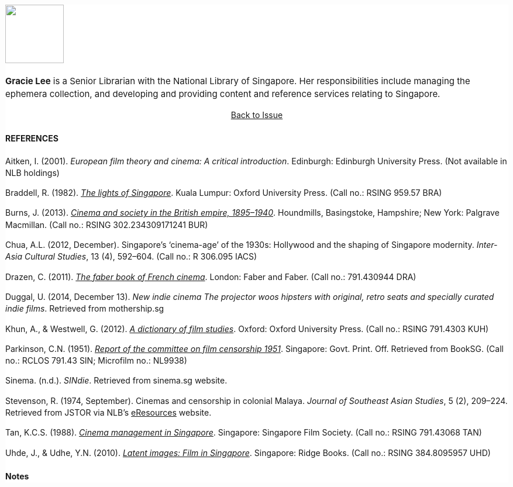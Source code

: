 <img style="width:100px;height:100px;margin-bottom:-30px;" src="/images/vol-11-issue-1/cultureoncelluloid/gracie.jpg">
<p style="font-size:15px;"><b>Gracie Lee</b> is a Senior Librarian with the National Library of Singapore. Her responsibilities include managing the ephemera collection, and developing and providing content and reference services relating to Singapore.</p>

<a href="https://biblioasia.nlb.gov.sg/vol-11/issue-1/Apr-jun-2015/"><center>Back to Issue</center></a>

#### **REFERENCES**

Aitken, I. (2001). <i>European film theory and cinema: A critical introduction</i>. Edinburgh: Edinburgh University Press. (Not available in NLB holdings)

Braddell, R. (1982). *[The lights of Singapore](https://eservice.nlb.gov.sg/item_holding.aspx?bid=3013500)*. Kuala Lumpur: Oxford University Press. (Call no.: RSING 959.57 BRA)

Burns, J. (2013). *[Cinema and society in the British empire, 1895–1940](https://eservice.nlb.gov.sg/item_holding.aspx?bid=200155964)*. Houndmills, Basingstoke, Hampshire; New York: Palgrave Macmillan. (Call no.: RSING 302.234309171241 BUR)

Chua, A.L. (2012, December). Singapore’s ‘cinema-age’ of the 1930s: Hollywood and the shaping of Singapore modernity. <i>Inter-Asia Cultural Studies</i>, 13 (4), 592–604. (Call no.: R 306.095 IACS)

Drazen, C. (2011). *[The faber book of French cinema](https://eservice.nlb.gov.sg/item_holding.aspx?bid=13792348)*. London: Faber and Faber. (Call no.: 791.430944 DRA)

Duggal, U. (2014, December 13). <i>New indie cinema The projector woos hipsters with original, retro seats and specially curated indie films</i>. Retrieved from mothership.sg

Khun, A., &amp; Westwell, G. (2012). *[A dictionary of film studies](https://www.nlb.gov.sg/Browse/BiblioAsia.aspx)*. Oxford: Oxford University Press. (Call no.: RSING 791.4303 KUH)

Parkinson, C.N. (1951). *[Report of the committee on film censorship 1951](https://eresources.nlb.gov.sg/printheritage/detail/8fd2e74b-795d-4a25-80a4-4167badc2069.aspx)*. Singapore: Govt. Print. Off. Retrieved from BookSG. (Call no.: RCLOS 791.43 SIN; Microfilm no.: NL9938)

Sinema. (n.d.). <i>SINdie</i>. Retrieved from sinema.sg website.

Stevenson, R. (1974, September). Cinemas and censorship in colonial Malaya. <i>Journal of Southeast Asian Studies</i>, 5 (2), 209–224. Retrieved from JSTOR via NLB’s [eResources](https://eresources.nlb.gov.sg/main/) website. 

Tan, K.C.S. (1988). *[Cinema management in Singapore](https://eservice.nlb.gov.sg/item_holding.aspx?bid=5256487)*. Singapore: Singapore Film Society. (Call no.: RSING 791.43068 TAN)

Uhde, J., &amp; Udhe, Y.N. (2010). *[Latent images: Film in Singapore](https://eservice.nlb.gov.sg/item_holding.aspx?bid=13186916)*. Singapore: Ridge Books. (Call no.: RSING 384.8095957 UHD)

#### **Notes**
[^1]: Chua, A.L. (2012, December). Singapore’s ‘cinema-age’ of the 1930s: Hollywood and the shaping of Singapore modernity. <i>Inter-Asia Cultural Studies</i>, 13 (4), 592–604, p. 592.

[^2]: [The film in education](https://eresources.nlb.gov.sg/newspapers/Digitised/Article/straitstimes19290502-1.2.28). (1929, May 2). <i>The Straits Times</i>, p. 8. Retrieved from NewspaperSG.

[^3]: [Eastern kinematographs](https://eresources.nlb.gov.sg/newspapers/Digitised/Article/straitstimes19170313-1.2.57). (1917, March 13). <i>The Straits Times</i>, p. 8. Retrieved from NewspaperSG.

[^4]: Braddell, R. (1982). *[The lights of Singapore](https://eservice.nlb.gov.sg/item_holding.aspx?bid=3013500)* (pp. 120–123). Kuala Lumpur: Oxford University Press. (Call no.: RSING 959.57 BRA)

[^5]: [They prefer Tarzan to serious films](http://eresources.nlb.gov.sg/newspapers/Digitised/Article/straitstimes19480713-1.2.84). (1948, July 13). <i>The Straits Times</i>, p. 7. Retrieved from NewspaperSG.

[^6]: [Public notices](http://eresources.nlb.gov.sg/newspapers/Digitised/Article/straitstimes19330828-1.2.11.4). (1933, August 28). <i>The Straits Times</i>, p. 4. Retrieved from NewspaperSG.

[^7]: [Film society for Singapore](http://eresources.nlb.gov.sg/newspapers/Digitised/Article/straitstimes19361227-1.2.30). (1936, December 27). <i>The Straits Times</i>, p. 4. Retrieved from NewspaperSG.

[^8]: [Singapore wants to see intelligent films](http://eresources.nlb.gov.sg/newspapers/Digitised/Article/straitstimes19370523-1.2.112). (1937, May 23). <i>The Straits Times</i>, p. 14. Retrieved from NewspaperSG.

[^9]: [Intelligent films](http://eresources.nlb.gov.sg/newspapers/Digitised/Article/straitstimes19370530-1.2.54.1). (1937, May 30). <i>The Straits Times</i>, p. 6. Retrieved from NewspaperSG.

[^10]: [Film society for Malaya](http://eresources.nlb.gov.sg/newspapers/Digitised/Article/freepress19471006-1.2.27.6). (1947, October 6). <i>The Singapore Free Press</i>, p. 5. Retrieved from NewspaperSG.

[^11]: [Blow at cultural desert charges](http://eresources.nlb.gov.sg/newspapers/Digitised/Article/straitstimes19480718-1.2.90). (1948, July 18). <i>The Straits Times</i>, p. 7. Retrieved from NewspaperSG.

[^12]: Langdon, R. (1950, March 25). [‘Super’ films not Superman](http://eresources.nlb.gov.sg/newspapers/Digitised/Article/freepress19500325-1.2.126.6). <i>The Singapore Free Press</i>, p. 2. Retrieved from NewspaperSG.

[^13]: Yuen, F. (1954, October 31). [Is film society open to public?](http://eresources.nlb.gov.sg/newspapers/Digitised/Article/straitstimes19541031-1.2.106.1) <i>The Straits Times</i>, p. 13. Retrieved from NewspaperSG.


[^14]: Saw, P.L. (1978, November 6). [Film festival proves locals do care](http://eresources.nlb.gov.sg/newspapers/Digitised/Article/straitstimes19781106-1.2.112.4.2). <i>The Straits Times</i>, p. 2. Retrieved from NewspaperSG.
[^15]: Nayar, P., &amp; Cheah, U. (2003, July 11). [Beyond Hollywood](http://eresources.nlb.gov.sg/newspapers/Digitised/Article/biztimes20030711-1.2.33.1). <i>The Business Times</i>, p. 13. Retrieved from NewspaperSG.
[^16]: Uhde, J., &amp; Udhe, Y.N. (2010). *[Latent images: Film in Singapore](https://eservice.nlb.gov.sg/item_holding.aspx?bid=13186916)* (p. 221). Singapore: Ridge Books. (Call no.: RSING 384.8095957 UHD)
[^17]: Leong, W.K. (1983, February 18). [Premier cinema to become live show theatre](http://eresources.nlb.gov.sg/newspapers/Digitised/Article/straitstimes19830218-1.2.43). <i>The Straits Times</i>, p. 11. Retrieved from NewspaperSG.
[^18]: Foo, J. (1990, November 18). [Too arty, too soon](http://eresources.nlb.gov.sg/newspapers/Digitised/Article/straitstimes19901118-1.2.56.46.1). <i>The Straits Times</i>, p. 32. Retrieved from NewspaperSG.